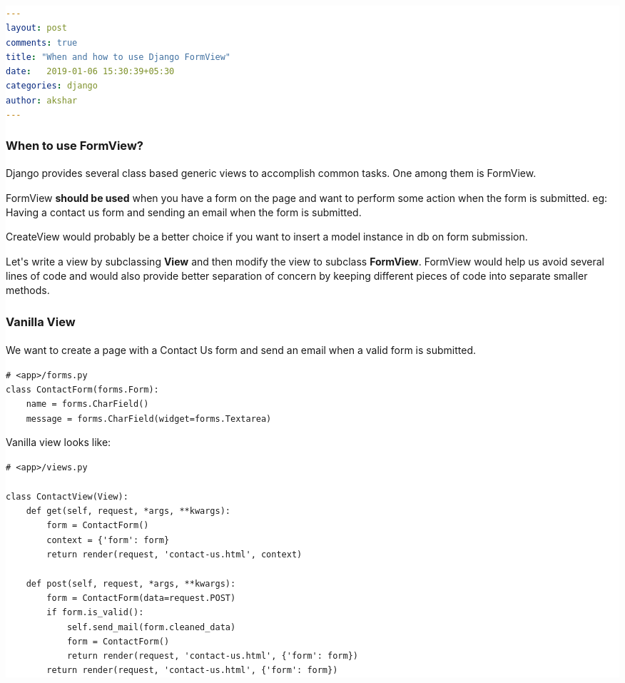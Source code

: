 ```yaml
---
layout: post
comments: true
title: "When and how to use Django FormView"
date:   2019-01-06 15:30:39+05:30
categories: django
author: akshar
---
```


### When to use FormView?

Django provides several class based generic views to accomplish common tasks. One among them is FormView.

FormView **should be used** when you have a form on the page and want to perform some action when the form is submitted. eg: Having a contact us form and sending an email when the form is submitted.

CreateView would probably be a better choice if you want to insert a model instance in db on form submission.

Let's write a view by subclassing **View** and then modify the view to subclass **FormView**. FormView would help us avoid several lines of code and would also provide better separation of concern by keeping different pieces of code into separate smaller methods.


### Vanilla View

We want to create a page with a Contact Us form and send an email when a valid form is submitted.

    # <app>/forms.py
    class ContactForm(forms.Form):
        name = forms.CharField()
        message = forms.CharField(widget=forms.Textarea)

Vanilla view looks like:

    # <app>/views.py

    class ContactView(View):
        def get(self, request, *args, **kwargs):
            form = ContactForm()
            context = {'form': form}
            return render(request, 'contact-us.html', context)

        def post(self, request, *args, **kwargs):
            form = ContactForm(data=request.POST)
            if form.is_valid():
                self.send_mail(form.cleaned_data)
                form = ContactForm()
                return render(request, 'contact-us.html', {'form': form})
            return render(request, 'contact-us.html', {'form': form})
